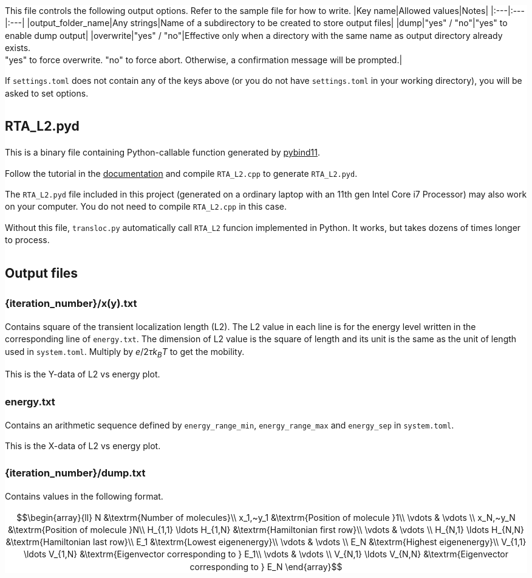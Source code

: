This file controls the following output options. Refer to the sample file for how to write.
|Key name|Allowed values|Notes|
|:---|:---|:---|
|output_folder_name|Any strings|Name of a subdirectory to be created to store output files|
|dump|"yes" / "no"|"yes" to enable dump output|
|overwrite|"yes" / "no"|Effective only when a directory with the same name as output directory already exists.<br>"yes" to force overwrite. "no" to force abort. Otherwise, a confirmation message will be prompted.|

If `settings.toml` does not contain any of the keys above (or you do not have `settings.toml` in your working directory), you will be asked to set options.


RTA_L2.pyd
---

This is a binary file containing Python-callable function generated by [pybind11](https://github.com/pybind/pybind11).

Follow the tutorial in the [documentation](https://pybind11.readthedocs.io/en/latest/) and compile `RTA_L2.cpp` to generate `RTA_L2.pyd`.

The `RTA_L2.pyd` file included in this project (generated on a ordinary laptop with an 11th gen Intel Core i7 Processor) may also work on your computer. You do not need to compile `RTA_L2.cpp` in this case.

Without this file, `transloc.py` automatically call `RTA_L2` funcion implemented in Python. It works, but takes dozens of times longer to process.


Output files
------------

### {iteration_number}/x(y).txt
Contains square of the transient localization length (L2).
The L2 value in each line is for the energy level written in the corresponding line of `energy.txt`.
The dimension of L2 value is the square of length and its unit is the same as the unit of length used in `system.toml`.
Multiply by $e/2\tau k_B T$ to get the mobility.

This is the Y-data of L2 vs energy plot.

### energy.txt
Contains an arithmetic sequence defined by `energy_range_min`, `energy_range_max` and `energy_sep` in `system.toml`.

This is the X-data of L2 vs energy plot.

### {iteration_number}/dump.txt
Contains values in the following format.

```math
\begin{array}{ll}
N &\textrm{Number of molecules}\\
x_1,~y_1 &\textrm{Position of molecule }1\\
\vdots & \vdots \\
x_N,~y_N &\textrm{Position of molecule }N\\
H_{1,1} \ldots H_{1,N} &\textrm{Hamiltonian first row}\\
\vdots & \vdots \\
H_{N,1} \ldots H_{N,N} &\textrm{Hamiltonian last row}\\
E_1 &\textrm{Lowest eigenenergy}\\
\vdots & \vdots \\
E_N &\textrm{Highest eigenenergy}\\
V_{1,1} \ldots V_{1,N} &\textrm{Eigenvector corresponding to } E_1\\
\vdots & \vdots \\
V_{N,1} \ldots V_{N,N} &\textrm{Eigenvector corresponding to } E_N
\end{array}
```